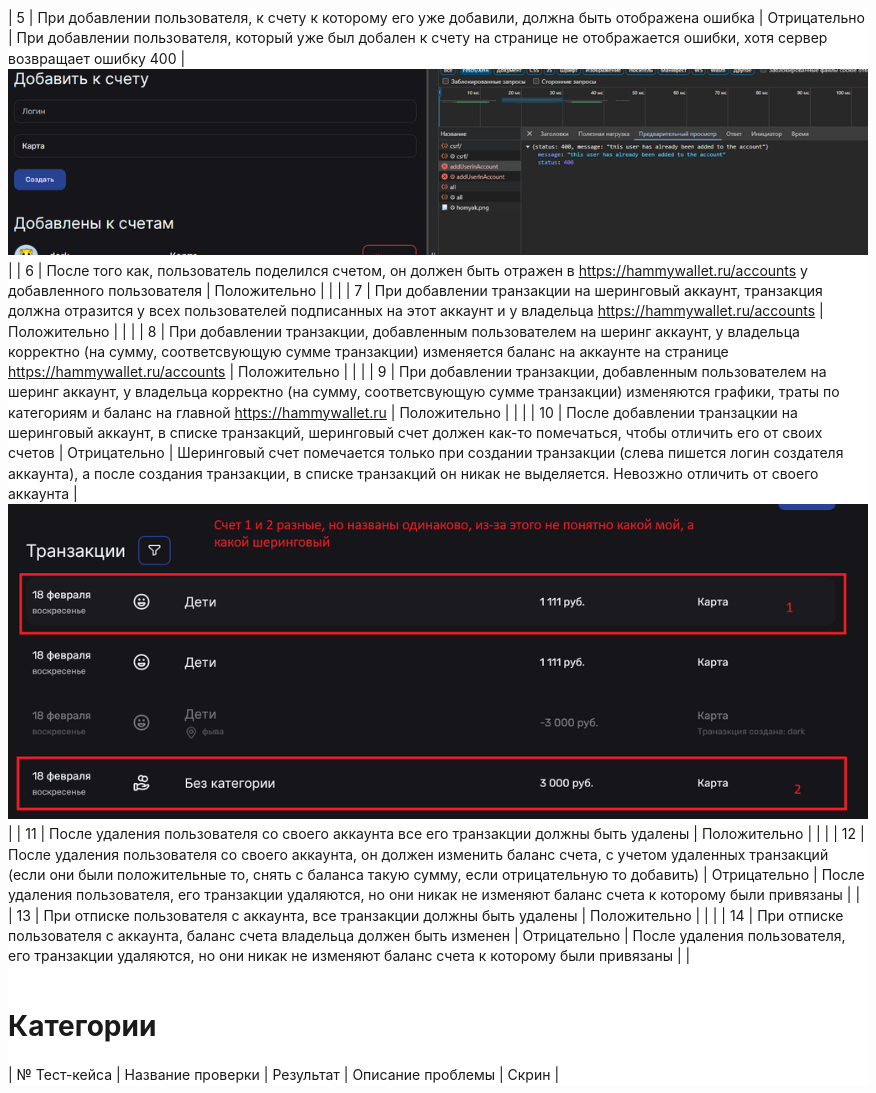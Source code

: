 | 5            | При добавлении пользователя, к счету к которому его уже добавили, должна быть отображена ошибка                                                                                                                              | Отрицательно | При добавлении пользователя, который уже был добален к счету на странице не отображается ошибки, хотя сервер возвращает ошибку 400                                                                                | ![img.png](screenshot's/Sharingre-adding.png)       |
| 6            | После того как, пользователь поделился счетом, он должен быть отражен в https://hammywallet.ru/accounts у добавленного пользователя                                                                                          | Положительно |                                                                                                                                                                                                                   |                                                     |
| 7            | При добавлении транзакции на шеринговый аккаунт, транзакция должна отразится у всех пользователей подписанных на этот аккаунт и у владельца https://hammywallet.ru/accounts                                                  | Положительно |                                                                                                                                                                                                                   |                                                     |
| 8            | При добавлении транзакции, добавленным пользователем на шеринг аккаунт, у владельца корректно (на сумму, соответсвующую сумме транзакции) изменяется баланс на аккаунте на странице https://hammywallet.ru/accounts          | Положительно |                                                                                                                                                                                                                   |                                                     |
| 9            | При добавлении транзакции, добавленным пользователем на шеринг аккаунт, у владельца корректно (на сумму, соответсвующую сумме транзакции) изменяются графики, траты по категориям и баланс на главной https://hammywallet.ru | Положительно |                                                                                                                                                                                                                   |                                                     |
| 10           | После добавлении транзацкии на шеринговый аккаунт, в списке транзакций, шеринговый счет должен как-то помечаться, чтобы отличить его от своих счетов                                                                         | Отрицательно | Шеринговый счет помечается только при создании транзакции (слева пишется логин создателя аккаунта), а после создания транзакции, в списке транзакций он никак не выделяется. Невозжно отличить от своего аккаунта | ![img.png](screenshot's/SharingNotBeIdentified.png) |
| 11           | После удаления пользователя со своего аккаунта все его транзакции должны быть удалены                                                                                                                                        | Положительно |                                                                                                                                                                                                                   |                                                     |
| 12           | После удаления пользователя со своего аккаунта, он должен изменить баланс счета, с учетом удаленных транзакций (если они были положительные то, снять с баланса такую сумму, если отрицательную то добавить)                 | Отрицательно | После удаления пользователя, его транзакции удаляются, но они никак не изменяют баланс счета к которому были привязаны                                                                                            |                                                     |
| 13           | При отписке пользователя с аккаунта, все транзакции должны быть удалены                                                                                                                                                      | Положительно |                                                                                                                                                                                                                   |                                                     |
| 14           | При отписке пользователя с аккаунта, баланс счета владельца должен быть изменен                                                                                                                                              | Отрицательно | После удаления пользователя, его транзакции удаляются, но они никак не изменяют баланс счета к которому были привязаны                                                                                            |                                                     |

# Категории

| № Тест-кейса | Название проверки                                                                                                                                                                                                                                     | Результат    | Описание проблемы                                                                                                                                                          | Скрин                                                                                 |